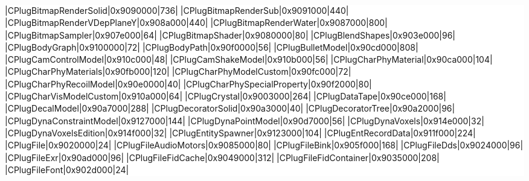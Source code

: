 |CPlugBitmapRenderSolid|0x9090000|736|
|CPlugBitmapRenderSub|0x9091000|440|
|CPlugBitmapRenderVDepPlaneY|0x908a000|440|
|CPlugBitmapRenderWater|0x9087000|800|
|CPlugBitmapSampler|0x907e000|64|
|CPlugBitmapShader|0x9080000|80|
|CPlugBlendShapes|0x903e000|96|
|CPlugBodyGraph|0x9100000|72|
|CPlugBodyPath|0x90f0000|56|
|CPlugBulletModel|0x90cd000|808|
|CPlugCamControlModel|0x910c000|48|
|CPlugCamShakeModel|0x910b000|56|
|CPlugCharPhyMaterial|0x90ca000|104|
|CPlugCharPhyMaterials|0x90fb000|120|
|CPlugCharPhyModelCustom|0x90fc000|72|
|CPlugCharPhyRecoilModel|0x90e0000|40|
|CPlugCharPhySpecialProperty|0x90f2000|80|
|CPlugCharVisModelCustom|0x910a000|64|
|CPlugCrystal|0x9003000|264|
|CPlugDataTape|0x90ce000|168|
|CPlugDecalModel|0x90a7000|288|
|CPlugDecoratorSolid|0x90a3000|40|
|CPlugDecoratorTree|0x90a2000|96|
|CPlugDynaConstraintModel|0x9127000|144|
|CPlugDynaPointModel|0x90d7000|56|
|CPlugDynaVoxels|0x914e000|32|
|CPlugDynaVoxelsEdition|0x914f000|32|
|CPlugEntitySpawner|0x9123000|104|
|CPlugEntRecordData|0x911f000|224|
|CPlugFile|0x9020000|24|
|CPlugFileAudioMotors|0x9085000|80|
|CPlugFileBink|0x905f000|168|
|CPlugFileDds|0x9024000|96|
|CPlugFileExr|0x90ad000|96|
|CPlugFileFidCache|0x9049000|312|
|CPlugFileFidContainer|0x9035000|208|
|CPlugFileFont|0x902d000|24|